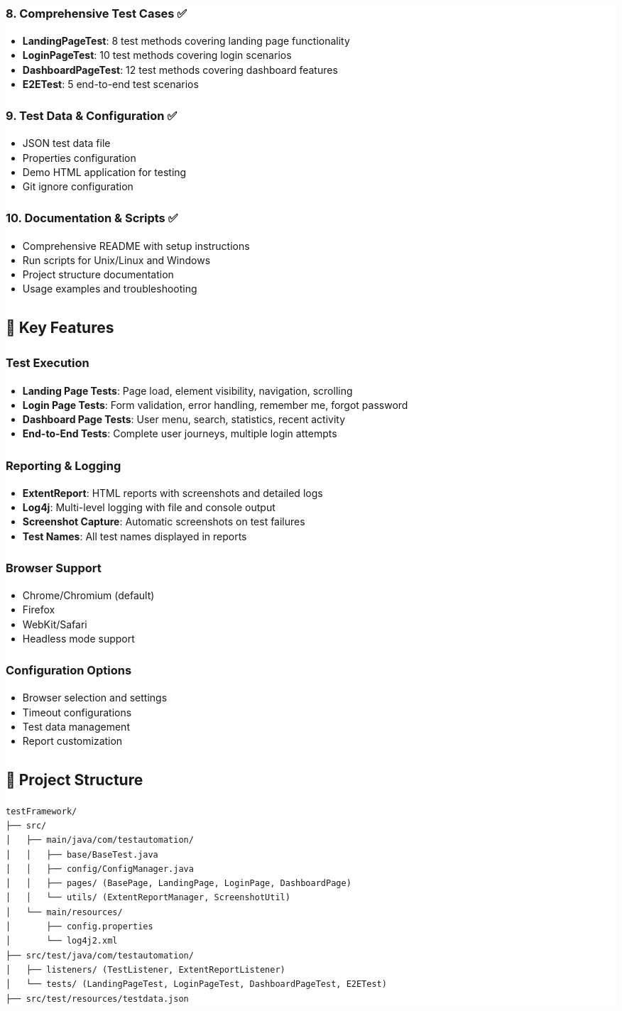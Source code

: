 ### 8. **Comprehensive Test Cases** ✅
- **LandingPageTest**: 8 test methods covering landing page functionality
- **LoginPageTest**: 10 test methods covering login scenarios
- **DashboardPageTest**: 12 test methods covering dashboard features
- **E2ETest**: 5 end-to-end test scenarios

### 9. **Test Data & Configuration** ✅
- JSON test data file
- Properties configuration
- Demo HTML application for testing
- Git ignore configuration

### 10. **Documentation & Scripts** ✅
- Comprehensive README with setup instructions
- Run scripts for Unix/Linux and Windows
- Project structure documentation
- Usage examples and troubleshooting

## 🚀 Key Features

### **Test Execution**
- **Landing Page Tests**: Page load, element visibility, navigation, scrolling
- **Login Page Tests**: Form validation, error handling, remember me, forgot password
- **Dashboard Page Tests**: User menu, search, statistics, recent activity
- **End-to-End Tests**: Complete user journeys, multiple login attempts

### **Reporting & Logging**
- **ExtentReport**: HTML reports with screenshots and detailed logs
- **Log4j**: Multi-level logging with file and console output
- **Screenshot Capture**: Automatic screenshots on test failures
- **Test Names**: All test names displayed in reports

### **Browser Support**
- Chrome/Chromium (default)
- Firefox
- WebKit/Safari
- Headless mode support

### **Configuration Options**
- Browser selection and settings
- Timeout configurations
- Test data management
- Report customization

## 📁 Project Structure
```
testFramework/
├── src/
│   ├── main/java/com/testautomation/
│   │   ├── base/BaseTest.java
│   │   ├── config/ConfigManager.java
│   │   ├── pages/ (BasePage, LandingPage, LoginPage, DashboardPage)
│   │   └── utils/ (ExtentReportManager, ScreenshotUtil)
│   └── main/resources/
│       ├── config.properties
│       └── log4j2.xml
├── src/test/java/com/testautomation/
│   ├── listeners/ (TestListener, ExtentReportListener)
│   └── tests/ (LandingPageTest, LoginPageTest, DashboardPageTest, E2ETest)
├── src/test/resources/testdata.json
```